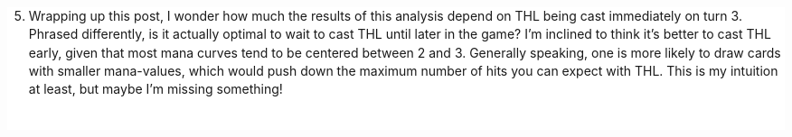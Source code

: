 5.  Wrapping up this post, I wonder how much the results of this
    analysis depend on THL being cast immediately on turn 3. Phrased
    differently, is it actually optimal to wait to cast THL until later
    in the game? I’m inclined to think it’s better to cast THL early,
    given that most mana curves tend to be centered between 2 and 3.
    Generally speaking, one is more likely to draw cards with smaller
    mana-values, which would push down the maximum number of hits you
    can expect with THL. This is my intuition at least, but maybe I’m
    missing something!

<br>

[^1]: They’re a good follow if you’re interested in number-crunching re:
    MtG!

[^2]: This is probably not enough to win the game with THL on its own.
    But it’s powerful, especially if you have other cards that “mill”
    your opponent, or can guarantee your ability to survive enough time
    for your opponent to draw the remainder of their deck before you.

[^3]: This seems to line up with a quick look at the distribution of
    turns recorded across the games dataset I’d downloaded. The mean and
    median \# of turns was 10 (with a standard deviation of 3) across
    465,319 games.

[^4]: This is an action any player can take when looking at their
    opening hand. If the player would like a different starting hand,
    they “mulligan” and shuffle their entire deck and re-draw 7 new
    cards. Once satisfied, they place N many cards on the bottom of
    their deck, where N is the number of times they took a mulligan.
